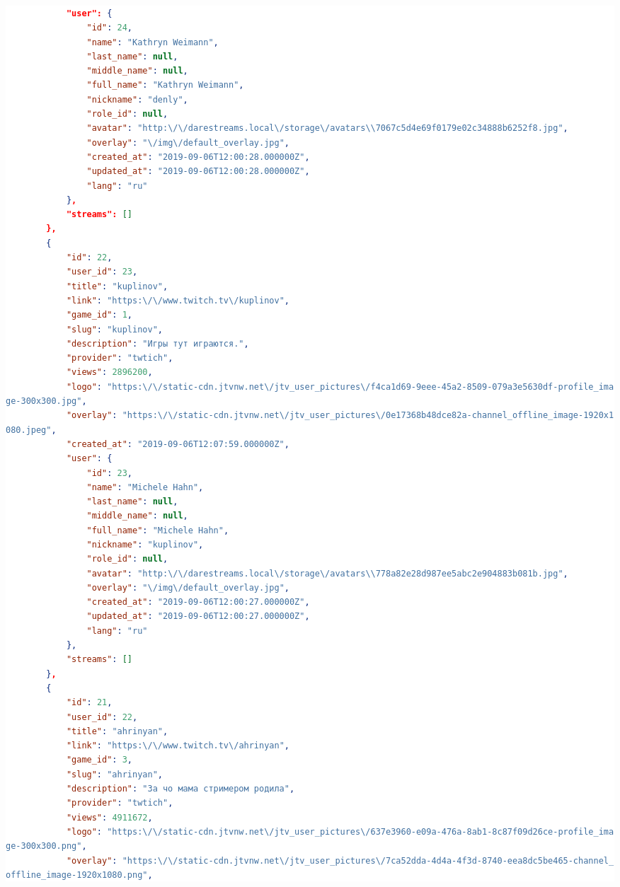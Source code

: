 ```json
            "user": {
                "id": 24,
                "name": "Kathryn Weimann",
                "last_name": null,
                "middle_name": null,
                "full_name": "Kathryn Weimann",
                "nickname": "denly",
                "role_id": null,
                "avatar": "http:\/\/darestreams.local\/storage\/avatars\\7067c5d4e69f0179e02c34888b6252f8.jpg",
                "overlay": "\/img\/default_overlay.jpg",
                "created_at": "2019-09-06T12:00:28.000000Z",
                "updated_at": "2019-09-06T12:00:28.000000Z",
                "lang": "ru"
            },
            "streams": []
        },
        {
            "id": 22,
            "user_id": 23,
            "title": "kuplinov",
            "link": "https:\/\/www.twitch.tv\/kuplinov",
            "game_id": 1,
            "slug": "kuplinov",
            "description": "Игры тут играются.",
            "provider": "twtich",
            "views": 2896200,
            "logo": "https:\/\/static-cdn.jtvnw.net\/jtv_user_pictures\/f4ca1d69-9eee-45a2-8509-079a3e5630df-profile_image-300x300.jpg",
            "overlay": "https:\/\/static-cdn.jtvnw.net\/jtv_user_pictures\/0e17368b48dce82a-channel_offline_image-1920x1080.jpeg",
            "created_at": "2019-09-06T12:07:59.000000Z",
            "user": {
                "id": 23,
                "name": "Michele Hahn",
                "last_name": null,
                "middle_name": null,
                "full_name": "Michele Hahn",
                "nickname": "kuplinov",
                "role_id": null,
                "avatar": "http:\/\/darestreams.local\/storage\/avatars\\778a82e28d987ee5abc2e904883b081b.jpg",
                "overlay": "\/img\/default_overlay.jpg",
                "created_at": "2019-09-06T12:00:27.000000Z",
                "updated_at": "2019-09-06T12:00:27.000000Z",
                "lang": "ru"
            },
            "streams": []
        },
        {
            "id": 21,
            "user_id": 22,
            "title": "ahrinyan",
            "link": "https:\/\/www.twitch.tv\/ahrinyan",
            "game_id": 3,
            "slug": "ahrinyan",
            "description": "За чо мама стримером родила",
            "provider": "twtich",
            "views": 4911672,
            "logo": "https:\/\/static-cdn.jtvnw.net\/jtv_user_pictures\/637e3960-e09a-476a-8ab1-8c87f09d26ce-profile_image-300x300.png",
            "overlay": "https:\/\/static-cdn.jtvnw.net\/jtv_user_pictures\/7ca52dda-4d4a-4f3d-8740-eea8dc5be465-channel_offline_image-1920x1080.png",
```